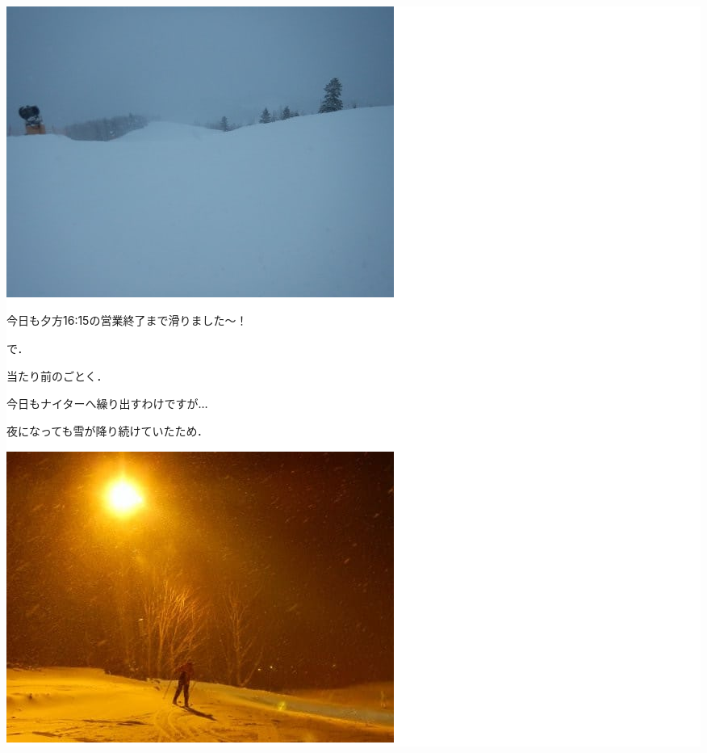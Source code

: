![0bf65d673d9a8f6a45c6b9d17d2a877d.jpg](images/0bf65d673d9a8f6a45c6b9d17d2a877d.jpg)




今日も夕方16:15の営業終了まで滑りました～！





で．


当たり前のごとく．


今日もナイターへ繰り出すわけですが…


夜になっても雪が降り続けていたため．




![a67de0d2a420882f0e5bdf674d222e17.jpg](images/a67de0d2a420882f0e5bdf674d222e17.jpg)
